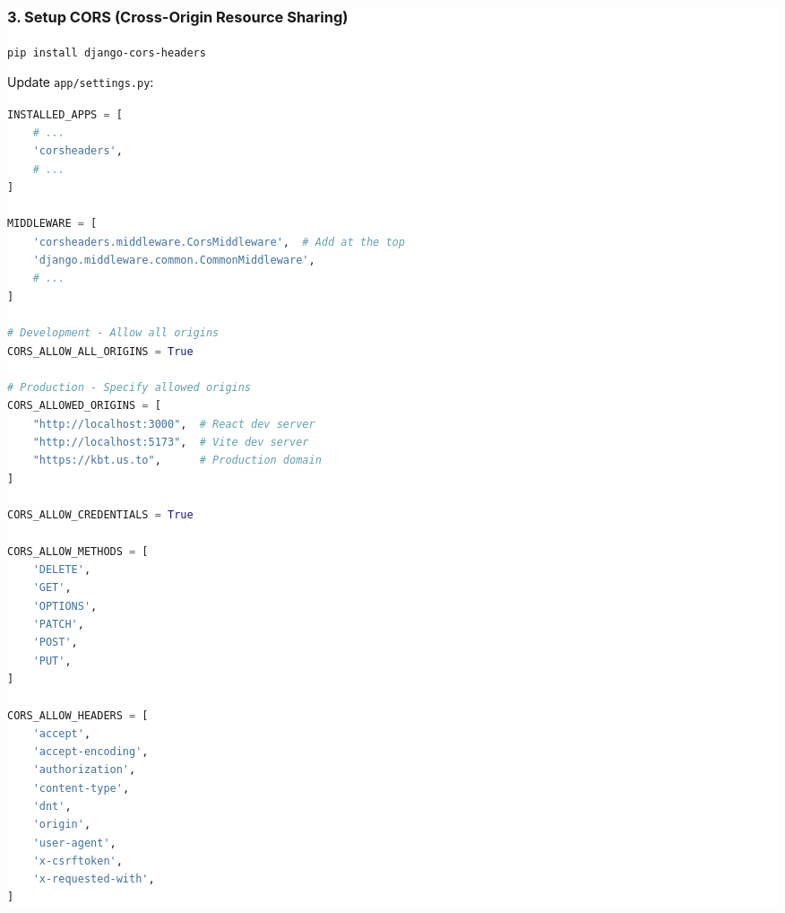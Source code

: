 ### 3. Setup CORS (Cross-Origin Resource Sharing)

```bash
pip install django-cors-headers
```

Update `app/settings.py`:

```python
INSTALLED_APPS = [
    # ...
    'corsheaders',
    # ...
]

MIDDLEWARE = [
    'corsheaders.middleware.CorsMiddleware',  # Add at the top
    'django.middleware.common.CommonMiddleware',
    # ...
]

# Development - Allow all origins
CORS_ALLOW_ALL_ORIGINS = True

# Production - Specify allowed origins
CORS_ALLOWED_ORIGINS = [
    "http://localhost:3000",  # React dev server
    "http://localhost:5173",  # Vite dev server
    "https://kbt.us.to",      # Production domain
]

CORS_ALLOW_CREDENTIALS = True

CORS_ALLOW_METHODS = [
    'DELETE',
    'GET',
    'OPTIONS',
    'PATCH',
    'POST',
    'PUT',
]

CORS_ALLOW_HEADERS = [
    'accept',
    'accept-encoding',
    'authorization',
    'content-type',
    'dnt',
    'origin',
    'user-agent',
    'x-csrftoken',
    'x-requested-with',
]
```
